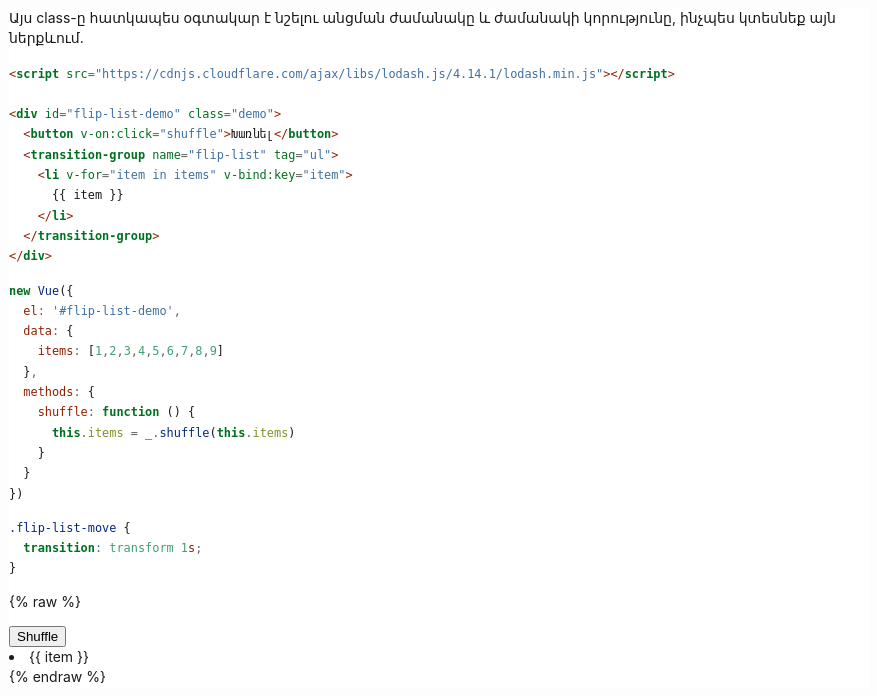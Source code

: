Այս class-ը հատկապես օգտակար է նշելու անցման ժամանակը և ժամանակի կորությունը, ինչպես կտեսնեք այն ներքևում․

``` html
<script src="https://cdnjs.cloudflare.com/ajax/libs/lodash.js/4.14.1/lodash.min.js"></script>

<div id="flip-list-demo" class="demo">
  <button v-on:click="shuffle">Խառնել</button>
  <transition-group name="flip-list" tag="ul">
    <li v-for="item in items" v-bind:key="item">
      {{ item }}
    </li>
  </transition-group>
</div>
```

``` js
new Vue({
  el: '#flip-list-demo',
  data: {
    items: [1,2,3,4,5,6,7,8,9]
  },
  methods: {
    shuffle: function () {
      this.items = _.shuffle(this.items)
    }
  }
})
```

``` css
.flip-list-move {
  transition: transform 1s;
}
```

{% raw %}
<script src="https://cdnjs.cloudflare.com/ajax/libs/lodash.js/4.14.1/lodash.min.js"></script>
<div id="flip-list-demo" class="demo">
  <button v-on:click="shuffle">Shuffle</button>
  <transition-group name="flip-list" tag="ul">
    <li v-for="item in items" :key="item">
      {{ item }}
    </li>
  </transition-group>
</div>
<script>
new Vue({
  el: '#flip-list-demo',
  data: {
    items: [1,2,3,4,5,6,7,8,9]
  },
  methods: {
    shuffle: function () {
      this.items = _.shuffle(this.items)
    }
  }
})
</script>
<style>
.flip-list-move {
  transition: transform 1s;
}
</style>
{% endraw %}
